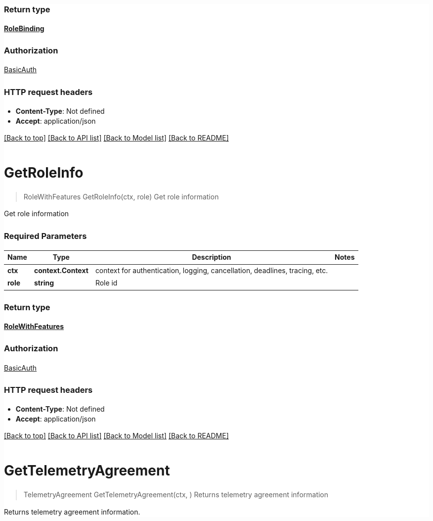 ### Return type

[**RoleBinding**](RoleBinding.md)

### Authorization

[BasicAuth](../README.md#BasicAuth)

### HTTP request headers

 - **Content-Type**: Not defined
 - **Accept**: application/json

[[Back to top]](#) [[Back to API list]](../README.md#documentation-for-api-endpoints) [[Back to Model list]](../README.md#documentation-for-models) [[Back to README]](../README.md)

# **GetRoleInfo**
> RoleWithFeatures GetRoleInfo(ctx, role)
Get role information

Get role information

### Required Parameters

Name | Type | Description  | Notes
------------- | ------------- | ------------- | -------------
 **ctx** | **context.Context** | context for authentication, logging, cancellation, deadlines, tracing, etc.
  **role** | **string**| Role id | 

### Return type

[**RoleWithFeatures**](RoleWithFeatures.md)

### Authorization

[BasicAuth](../README.md#BasicAuth)

### HTTP request headers

 - **Content-Type**: Not defined
 - **Accept**: application/json

[[Back to top]](#) [[Back to API list]](../README.md#documentation-for-api-endpoints) [[Back to Model list]](../README.md#documentation-for-models) [[Back to README]](../README.md)

# **GetTelemetryAgreement**
> TelemetryAgreement GetTelemetryAgreement(ctx, )
Returns telemetry agreement information

Returns telemetry agreement information.
